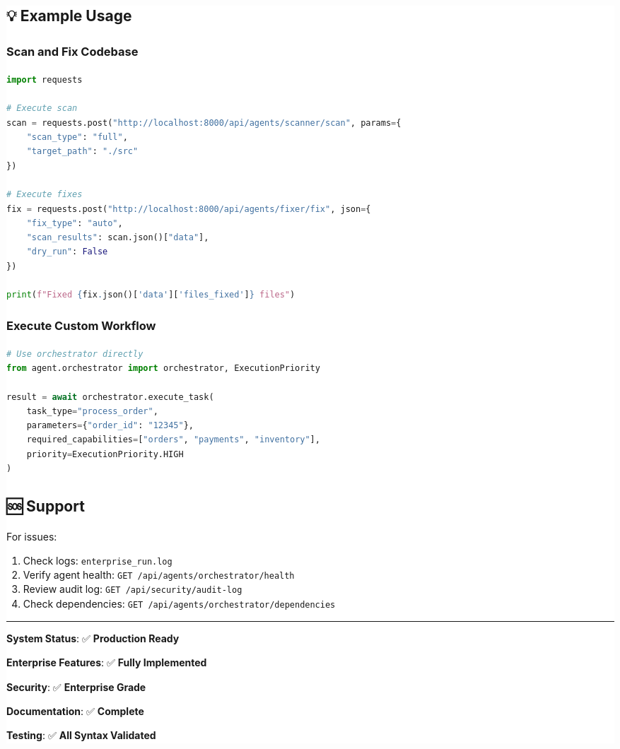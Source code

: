 ## 💡 Example Usage

### Scan and Fix Codebase
```python
import requests

# Execute scan
scan = requests.post("http://localhost:8000/api/agents/scanner/scan", params={
    "scan_type": "full",
    "target_path": "./src"
})

# Execute fixes
fix = requests.post("http://localhost:8000/api/agents/fixer/fix", json={
    "fix_type": "auto",
    "scan_results": scan.json()["data"],
    "dry_run": False
})

print(f"Fixed {fix.json()['data']['files_fixed']} files")
```

### Execute Custom Workflow
```python
# Use orchestrator directly
from agent.orchestrator import orchestrator, ExecutionPriority

result = await orchestrator.execute_task(
    task_type="process_order",
    parameters={"order_id": "12345"},
    required_capabilities=["orders", "payments", "inventory"],
    priority=ExecutionPriority.HIGH
)
```

## 🆘 Support

For issues:
1. Check logs: `enterprise_run.log`
2. Verify agent health: `GET /api/agents/orchestrator/health`
3. Review audit log: `GET /api/security/audit-log`
4. Check dependencies: `GET /api/agents/orchestrator/dependencies`

---

**System Status**: ✅ **Production Ready**

**Enterprise Features**: ✅ **Fully Implemented**

**Security**: ✅ **Enterprise Grade**

**Documentation**: ✅ **Complete**

**Testing**: ✅ **All Syntax Validated**
